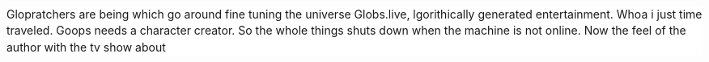 Glopratchers are being which go
around fine tuning the universe
Globs.live, lgorithically generated
entertainment. Whoa i just time
traveled. Goops needs a
character creator. So the whole
things shuts down when the
machine is not online. Now
the feel of the author
with the tv show about